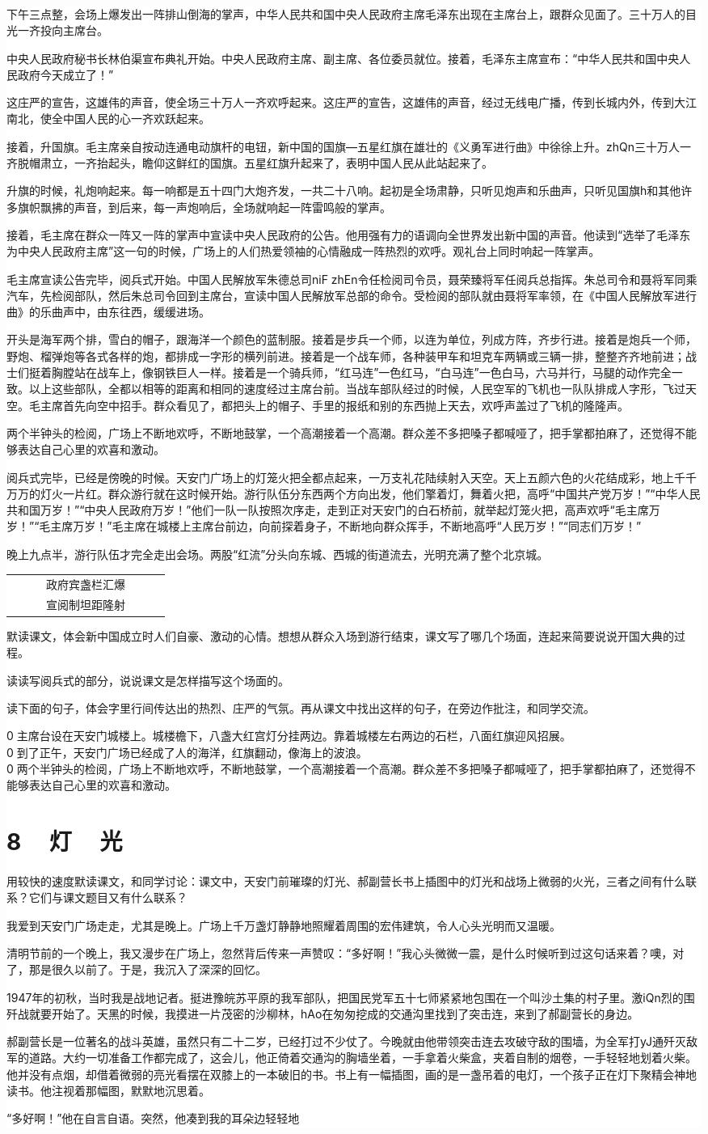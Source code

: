 下午三点整，会场上爆发出一阵排山倒海的掌声，中华人民共和国中央人民政府主席毛泽东出现在主席台上，跟群众见面了。三十万人的目光一齐投向主席台。

中央人民政府秘书长林伯渠宣布典礼开始。中央人民政府主席、副主席、各位委员就位。接着，毛泽东主席宣布：“中华人民共和国中央人民政府今天成立了！”

这庄严的宣告，这雄伟的声音，使全场三十万人一齐欢呼起来。这庄严的宣告，这雄伟的声音，经过无线电广播，传到长城内外，传到大江南北，使全中国人民的心一齐欢跃起来。

接着，升国旗。毛主席亲自按动连通电动旗杆的电钮，新中国的国旗—五星红旗在雄壮的《义勇军进行曲》中徐徐上升。zhQn三十万人一齐脱帽肃立，一齐抬起头，瞻仰这鲜红的国旗。五星红旗升起来了，表明中国人民从此站起来了。

升旗的时候，礼炮响起来。每一响都是五十四门大炮齐发，一共二十八响。起初是全场肃静，只听见炮声和乐曲声，只听见国旗h和其他许多旗帜飘拂的声音，到后来，每一声炮响后，全场就响起一阵雷鸣般的掌声。

接着，毛主席在群众一阵又一阵的掌声中宣读中央人民政府的公告。他用强有力的语调向全世界发出新中国的声音。他读到“选举了毛泽东为中央人民政府主席”这一句的时候，广场上的人们热爱领袖的心情融成一阵热烈的欢呼。观礼台上同时响起一阵掌声。

毛主席宣读公告完毕，阅兵式开始。中国人民解放军朱德总司niF zhEn令任检阅司令员，聂荣臻将军任阅兵总指挥。朱总司令和聂将军同乘汽车，先检阅部队，然后朱总司令回到主席台，宣读中国人民解放军总部的命令。受检阅的部队就由聂将军率领，在《中国人民解放军进行曲》的乐曲声中，由东往西，缓缓进场。

开头是海军两个排，雪白的帽子，跟海洋一个颜色的蓝制服。接着是步兵一个师，以连为单位，列成方阵，齐步行进。接着是炮兵一个师，野炮、榴弹炮等各式各样的炮，都排成一字形的横列前进。接着是一个战车师，各种装甲车和坦克车两辆或三辆一排，整整齐齐地前进；战士们挺着胸膛站在战车上，像钢铁巨人一样。接着是一个骑兵师，“红马连”一色红马，“白马连”一色白马，六马并行，马腿的动作完全一致。以上这些部队，全都以相等的距离和相同的速度经过主席台前。当战车部队经过的时候，人民空军的飞机也一队队排成人字形，飞过天空。毛主席首先向空中招手。群众看见了，都把头上的帽子、手里的报纸和别的东西抛上天去，欢呼声盖过了飞机的隆隆声。

两个半钟头的检阅，广场上不断地欢呼，不断地鼓掌，一个高潮接着一个高潮。群众差不多把嗓子都喊哑了，把手掌都拍麻了，还觉得不能够表达自己心里的欢喜和激动。

阅兵式完毕，已经是傍晚的时候。天安门广场上的灯笼火把全都点起来，一万支礼花陆续射入天空。天上五颜六色的火花结成彩，地上千千万万的灯火一片红。群众游行就在这时候开始。游行队伍分东西两个方向出发，他们擎着灯，舞着火把，高呼“中国共产党万岁！”“中华人民共和国万岁！”“中央人民政府万岁！”他们一队一队按照次序走，走到正对天安门的白石桥前，就举起灯笼火把，高声欢呼“毛主席万岁！”“毛主席万岁！”毛主席在城楼上主席台前边，向前探着身子，不断地向群众挥手，不断地高呼“人民万岁！”“同志们万岁！”

晚上九点半，游行队伍才完全走出会场。两股“红流”分头向东城、西城的街道流去，光明充满了整个北京城。

<html><body><table><tr><td></td><td></td><td></td><td>政府宾盏栏汇爆</td><td></td><td></td><td></td></tr><tr><td></td><td></td><td></td><td>宣阅制坦距隆射</td><td></td><td></td><td></td></tr></table></body></html>

默读课文，体会新中国成立时人们自豪、激动的心情。想想从群众入场到游行结束，课文写了哪几个场面，连起来简要说说开国大典的过程。

读读写阅兵式的部分，说说课文是怎样描写这个场面的。

读下面的句子，体会字里行间传达出的热烈、庄严的气氛。再从课文中找出这样的句子，在旁边作批注，和同学交流。

$0$ 主席台设在天安门城楼上。城楼檐下，八盏大红宫灯分挂两边。靠着城楼左右两边的石栏，八面红旗迎风招展。  
$0$ 到了正午，天安门广场已经成了人的海洋，红旗翻动，像海上的波浪。  
$0$ 两个半钟头的检阅，广场上不断地欢呼，不断地鼓掌，一个高潮接着一个高潮。群众差不多把嗓子都喊哑了，把手掌都拍麻了，还觉得不能够表达自己心里的欢喜和激动。

# 8  灯  光

用较快的速度默读课文，和同学讨论：课文中，天安门前璀璨的灯光、郝副营长书上插图中的灯光和战场上微弱的火光，三者之间有什么联系？它们与课文题目又有什么联系？

我爱到天安门广场走走，尤其是晚上。广场上千万盏灯静静地照耀着周围的宏伟建筑，令人心头光明而又温暖。

清明节前的一个晚上，我又漫步在广场上，忽然背后传来一声赞叹：“多好啊！”我心头微微一震，是什么时候听到过这句话来着？噢，对了，那是很久以前了。于是，我沉入了深深的回忆。

1947年的初秋，当时我是战地记者。挺进豫皖苏平原的我军部队，把国民党军五十七师紧紧地包围在一个叫沙土集的村子里。激iQn烈的围歼战就要开始了。天黑的时候，我摸进一片茂密的沙柳林，hAo在匆匆挖成的交通沟里找到了突击连，来到了郝副营长的身边。

郝副营长是一位著名的战斗英雄，虽然只有二十二岁，已经打过不少仗了。今晚就由他带领突击连去攻破守敌的围墙，为全军打yJ通歼灭敌军的道路。大约一切准备工作都完成了，这会儿，他正倚着交通沟的胸墙坐着，一手拿着火柴盒，夹着自制的烟卷，一手轻轻地划着火柴。他并没有点烟，却借着微弱的亮光看摆在双膝上的一本破旧的书。书上有一幅插图，画的是一盏吊着的电灯，一个孩子正在灯下聚精会神地读书。他注视着那幅图，默默地沉思着。

“多好啊！”他在自言自语。突然，他凑到我的耳朵边轻轻地
